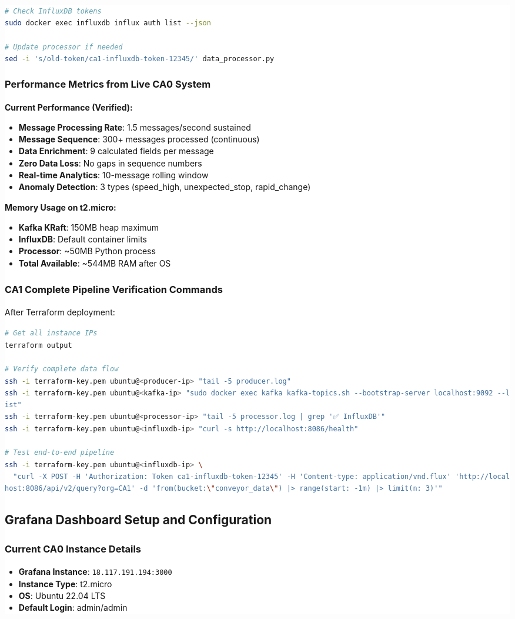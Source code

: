 ```bash
# Check InfluxDB tokens
sudo docker exec influxdb influx auth list --json

# Update processor if needed
sed -i 's/old-token/ca1-influxdb-token-12345/' data_processor.py
```

### Performance Metrics from Live CA0 System

**Current Performance (Verified):**
- **Message Processing Rate**: 1.5 messages/second sustained
- **Message Sequence**: 300+ messages processed (continuous)
- **Data Enrichment**: 9 calculated fields per message
- **Zero Data Loss**: No gaps in sequence numbers
- **Real-time Analytics**: 10-message rolling window
- **Anomaly Detection**: 3 types (speed_high, unexpected_stop, rapid_change)

**Memory Usage on t2.micro:**
- **Kafka KRaft**: 150MB heap maximum
- **InfluxDB**: Default container limits
- **Processor**: ~50MB Python process
- **Total Available**: ~544MB RAM after OS

### CA1 Complete Pipeline Verification Commands

After Terraform deployment:
```bash
# Get all instance IPs
terraform output

# Verify complete data flow
ssh -i terraform-key.pem ubuntu@<producer-ip> "tail -5 producer.log"
ssh -i terraform-key.pem ubuntu@<kafka-ip> "sudo docker exec kafka kafka-topics.sh --bootstrap-server localhost:9092 --list"
ssh -i terraform-key.pem ubuntu@<processor-ip> "tail -5 processor.log | grep '✅ InfluxDB'"
ssh -i terraform-key.pem ubuntu@<influxdb-ip> "curl -s http://localhost:8086/health"

# Test end-to-end pipeline
ssh -i terraform-key.pem ubuntu@<influxdb-ip> \
  "curl -X POST -H 'Authorization: Token ca1-influxdb-token-12345' -H 'Content-type: application/vnd.flux' 'http://localhost:8086/api/v2/query?org=CA1' -d 'from(bucket:\"conveyor_data\") |> range(start: -1m) |> limit(n: 3)'"
```

## Grafana Dashboard Setup and Configuration

### Current CA0 Instance Details
- **Grafana Instance**: `18.117.191.194:3000`
- **Instance Type**: t2.micro
- **OS**: Ubuntu 22.04 LTS
- **Default Login**: admin/admin
